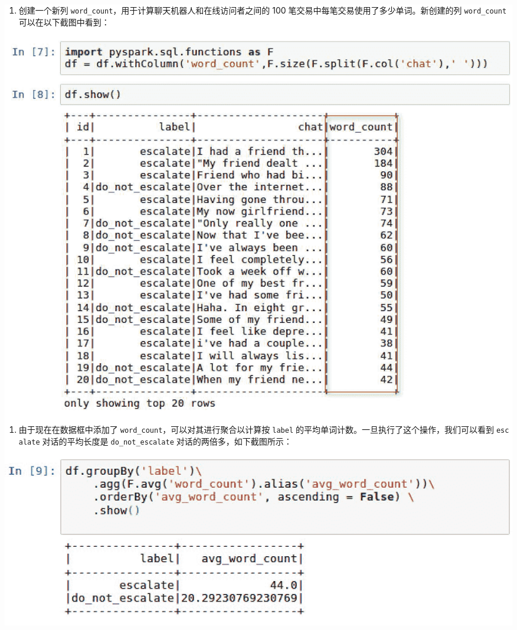 1.  创建一个新列 `word_count`，用于计算聊天机器人和在线访问者之间的 100 笔交易中每笔交易使用了多少单词。新创建的列 `word_count` 可以在以下截图中看到：

![](img/00203.jpeg)

1.  由于现在在数据框中添加了 `word_count`，可以对其进行聚合以计算按 `label` 的平均单词计数。一旦执行了这个操作，我们可以看到 `escalate` 对话的平均长度是 `do_not_escalate` 对话的两倍多，如下截图所示：

![](img/00204.jpeg)
